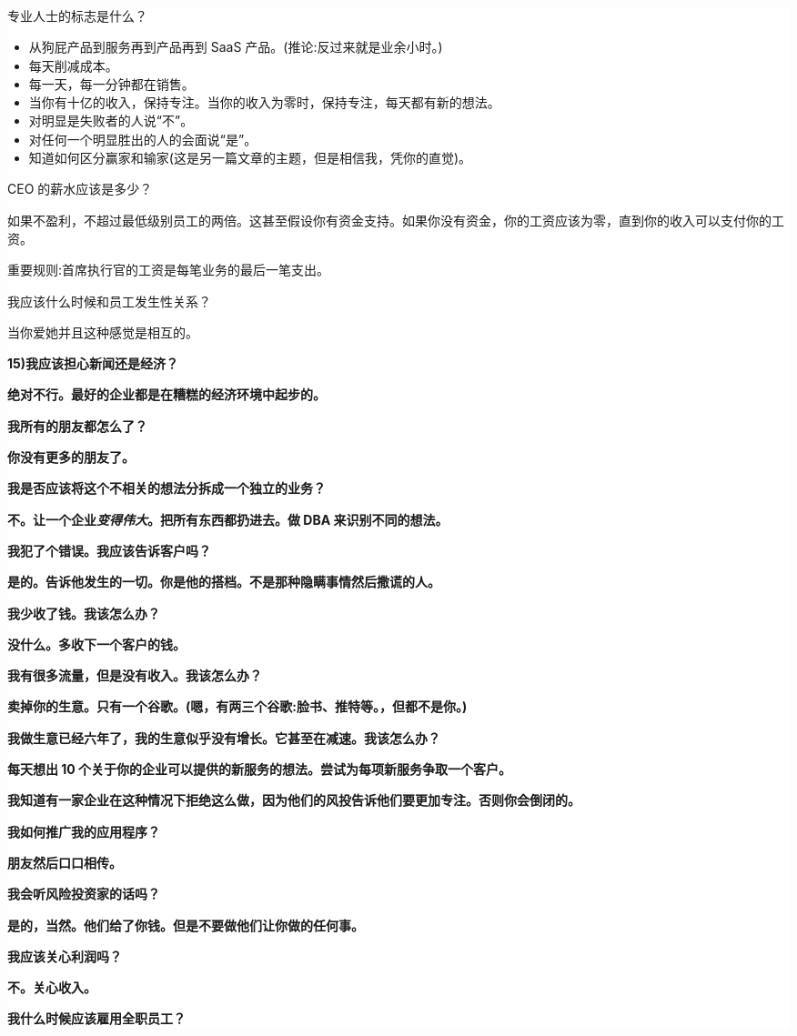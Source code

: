 专业人士的标志是什么？

*   从狗屁产品到服务再到产品再到 SaaS 产品。(推论:反过来就是业余小时。)
*   每天削减成本。
*   每一天，每一分钟都在销售。
*   当你有十亿的收入，保持专注。当你的收入为零时，保持专注，每天都有新的想法。
*   对明显是失败者的人说“不”。
*   对任何一个明显胜出的人的会面说“是”。
*   知道如何区分赢家和输家(这是另一篇文章的主题，但是相信我，凭你的直觉)。

CEO 的薪水应该是多少？

如果不盈利，不超过最低级别员工的两倍。这甚至假设你有资金支持。如果你没有资金，你的工资应该为零，直到你的收入可以支付你的工资。

重要规则:首席执行官的工资是每笔业务的最后一笔支出。

我应该什么时候和员工发生性关系？

当你爱她并且这种感觉是相互的。

**15)我应该担心新闻**[](http://www.jamesaltucher.com/news/)****还是经济？****

**绝对不行。最好的企业都是在糟糕的经济环境中起步的。**

**我所有的朋友都怎么了？**

**你没有更多的朋友了。**

**我是否应该将这个不相关的想法分拆成一个独立的业务？**

**不。让一个企业*变得伟大*。把所有东西都扔进去。做 DBA 来识别不同的想法。**

**我犯了个错误。我应该告诉客户吗？**

**是的。告诉他发生的一切。你是他的搭档。不是那种隐瞒事情然后撒谎的人。**

**我少收了钱。我该怎么办？**

**没什么。多收下一个客户的钱。**

**我有很多流量，但是没有收入。我该怎么办？**

**卖掉你的生意。只有一个谷歌。(嗯，有两三个谷歌:脸书、推特等。，但都不是你。)**

**我做生意已经六年了，我的生意似乎没有增长。它甚至在减速。我该怎么办？**

**每天想出 10 个关于你的企业可以提供的新服务的想法。尝试为每项新服务争取一个客户。**

**我知道有一家企业在这种情况下拒绝这么做，因为他们的风投告诉他们要更加专注。否则你会倒闭的。**

**我如何推广我的应用程序？**

**朋友然后口口相传。**

**我会听风险投资家的话吗？**

**是的，当然。他们给了你钱。但是不要做他们让你做的任何事。**

**我应该关心利润吗？**

**不。关心收入。**

**我什么时候应该雇用全职员工？**
